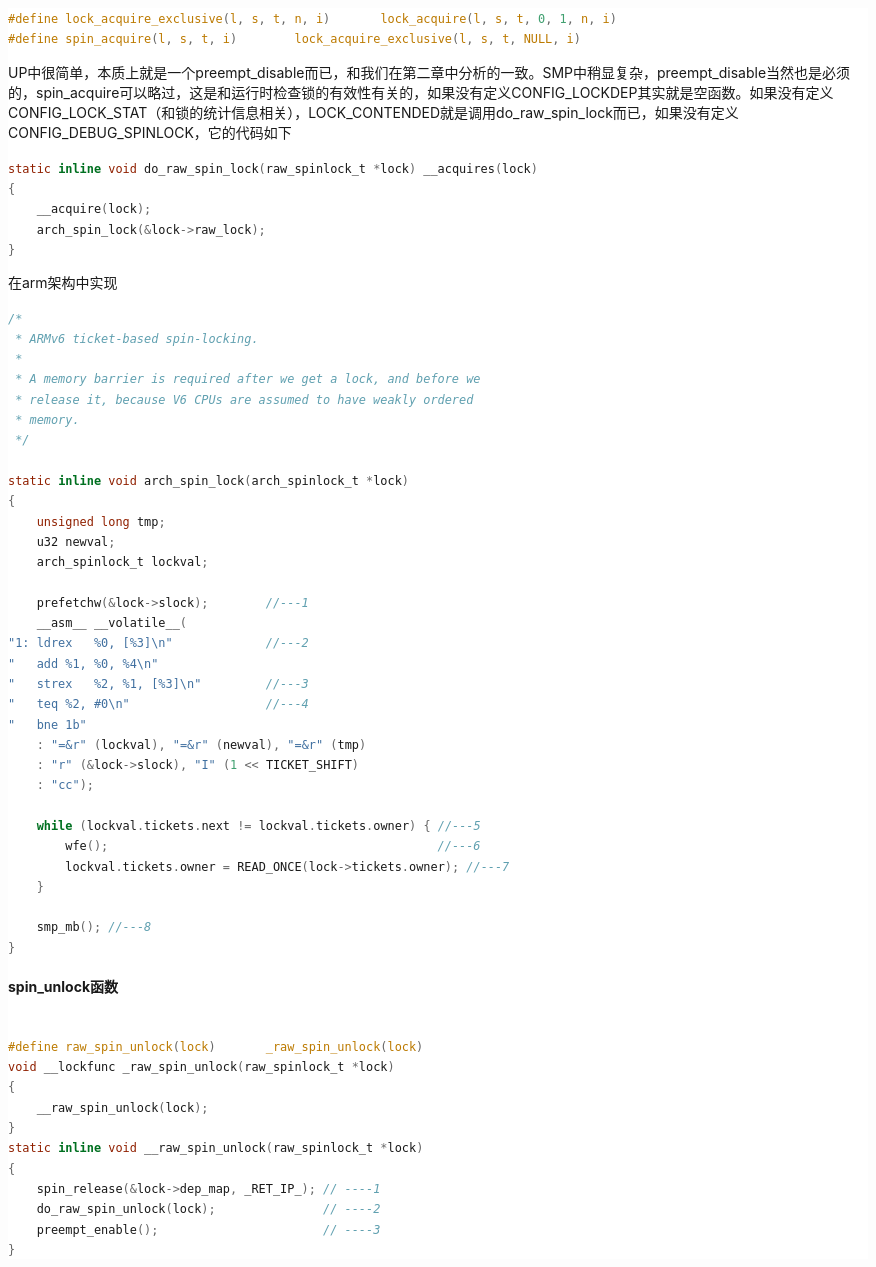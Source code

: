 ```c
#define lock_acquire_exclusive(l, s, t, n, i)		lock_acquire(l, s, t, 0, 1, n, i)
#define spin_acquire(l, s, t, i)		lock_acquire_exclusive(l, s, t, NULL, i)
```
UP中很简单，本质上就是一个preempt_disable而已，和我们在第二章中分析的一致。SMP中稍显复杂，preempt_disable当然也是必须的，spin_acquire可以略过，这是和运行时检查锁的有效性有关的，如果没有定义CONFIG_LOCKDEP其实就是空函数。如果没有定义CONFIG_LOCK_STAT（和锁的统计信息相关），LOCK_CONTENDED就是调用do_raw_spin_lock而已，如果没有定义CONFIG_DEBUG_SPINLOCK，它的代码如下
```c
static inline void do_raw_spin_lock(raw_spinlock_t *lock) __acquires(lock)
{
    __acquire(lock);
    arch_spin_lock(&lock->raw_lock);
}
```
在arm架构中实现
```c
/*
 * ARMv6 ticket-based spin-locking.
 *
 * A memory barrier is required after we get a lock, and before we
 * release it, because V6 CPUs are assumed to have weakly ordered
 * memory.
 */

static inline void arch_spin_lock(arch_spinlock_t *lock)
{
	unsigned long tmp;
	u32 newval;
	arch_spinlock_t lockval;

	prefetchw(&lock->slock);		//---1
	__asm__ __volatile__(
"1:	ldrex	%0, [%3]\n"    			//---2
"	add	%1, %0, %4\n"				
"	strex	%2, %1, [%3]\n"			//---3
"	teq	%2, #0\n"					//---4
"	bne	1b"						
	: "=&r" (lockval), "=&r" (newval), "=&r" (tmp)	
	: "r" (&lock->slock), "I" (1 << TICKET_SHIFT)
	: "cc");										

	while (lockval.tickets.next != lockval.tickets.owner) { //---5
		wfe();												//---6
		lockval.tickets.owner = READ_ONCE(lock->tickets.owner); //---7
	}

	smp_mb(); //---8
}
```
#### spin_unlock函数
```c

#define raw_spin_unlock(lock)		_raw_spin_unlock(lock)
void __lockfunc _raw_spin_unlock(raw_spinlock_t *lock)
{
	__raw_spin_unlock(lock);
}
static inline void __raw_spin_unlock(raw_spinlock_t *lock)
{
	spin_release(&lock->dep_map, _RET_IP_); // ----1
	do_raw_spin_unlock(lock);				// ----2
	preempt_enable();						// ----3
}
```
